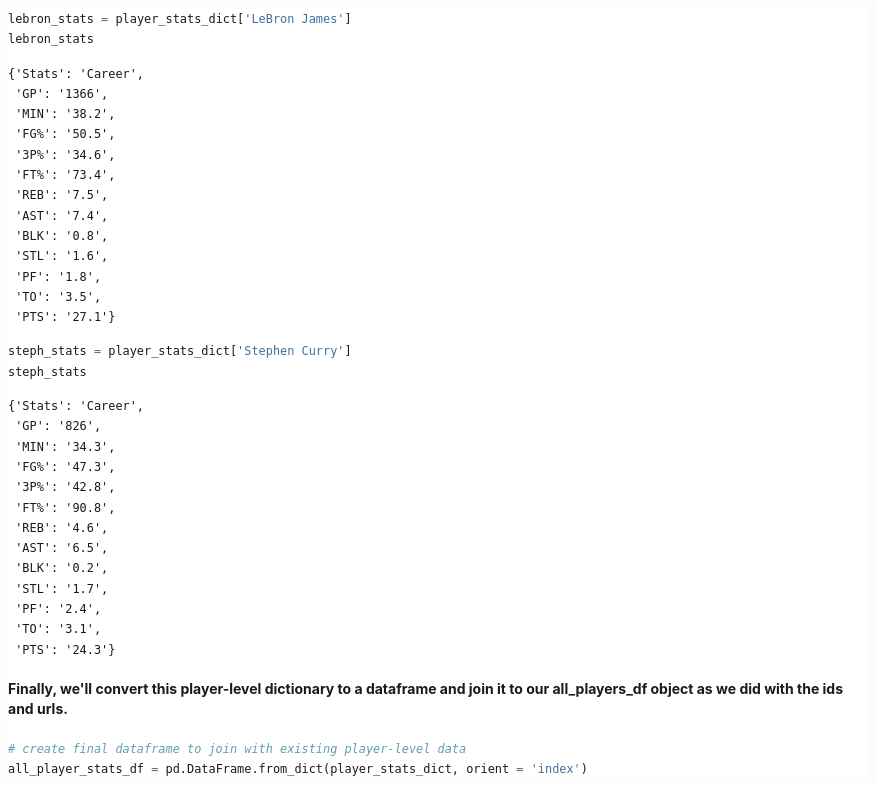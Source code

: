 


```python
lebron_stats = player_stats_dict['LeBron James']
lebron_stats
```




    {'Stats': 'Career',
     'GP': '1366',
     'MIN': '38.2',
     'FG%': '50.5',
     '3P%': '34.6',
     'FT%': '73.4',
     'REB': '7.5',
     'AST': '7.4',
     'BLK': '0.8',
     'STL': '1.6',
     'PF': '1.8',
     'TO': '3.5',
     'PTS': '27.1'}




```python
steph_stats = player_stats_dict['Stephen Curry']
steph_stats
```




    {'Stats': 'Career',
     'GP': '826',
     'MIN': '34.3',
     'FG%': '47.3',
     '3P%': '42.8',
     'FT%': '90.8',
     'REB': '4.6',
     'AST': '6.5',
     'BLK': '0.2',
     'STL': '1.7',
     'PF': '2.4',
     'TO': '3.1',
     'PTS': '24.3'}



#### Finally, we'll convert this player-level dictionary to a dataframe and join it to our all_players_df object as we did with the ids and urls.


```python
# create final dataframe to join with existing player-level data
all_player_stats_df = pd.DataFrame.from_dict(player_stats_dict, orient = 'index')
```
